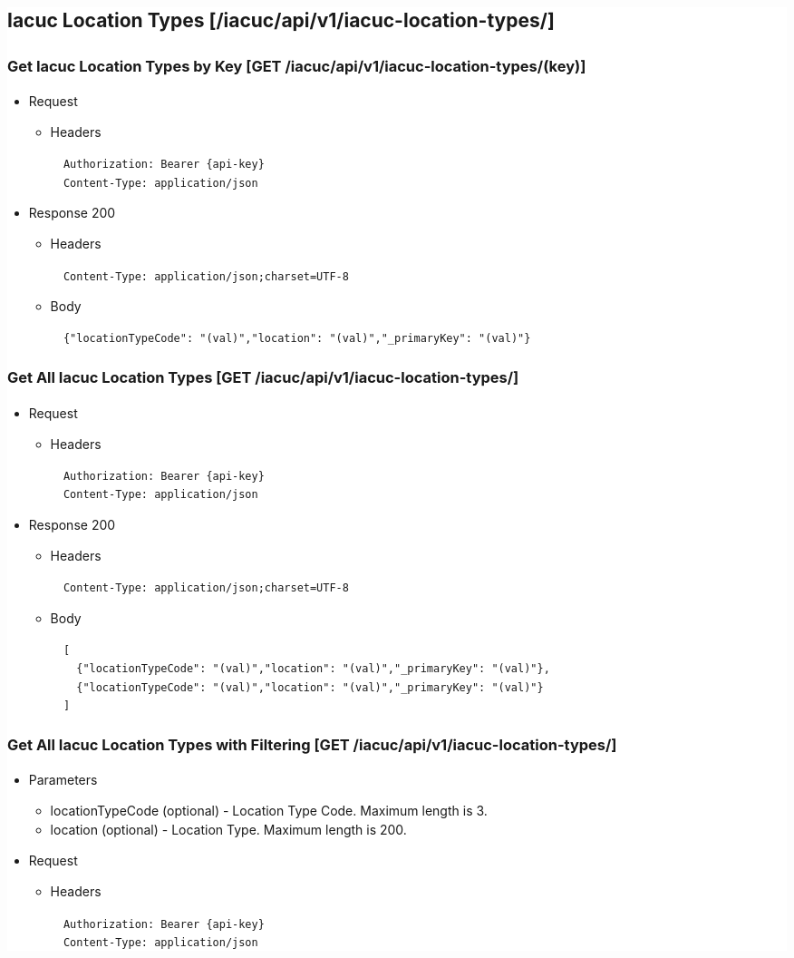 ## Iacuc Location Types [/iacuc/api/v1/iacuc-location-types/]

### Get Iacuc Location Types by Key [GET /iacuc/api/v1/iacuc-location-types/(key)]
	 
+ Request

    + Headers

            Authorization: Bearer {api-key}
            Content-Type: application/json

+ Response 200
    + Headers

            Content-Type: application/json;charset=UTF-8

    + Body
    
            {"locationTypeCode": "(val)","location": "(val)","_primaryKey": "(val)"}

### Get All Iacuc Location Types [GET /iacuc/api/v1/iacuc-location-types/]
	 
+ Request

    + Headers

            Authorization: Bearer {api-key}
            Content-Type: application/json

+ Response 200
    + Headers

            Content-Type: application/json;charset=UTF-8

    + Body
    
            [
              {"locationTypeCode": "(val)","location": "(val)","_primaryKey": "(val)"},
              {"locationTypeCode": "(val)","location": "(val)","_primaryKey": "(val)"}
            ]

### Get All Iacuc Location Types with Filtering [GET /iacuc/api/v1/iacuc-location-types/]
    
+ Parameters

    + locationTypeCode (optional) - Location Type Code. Maximum length is 3.
    + location (optional) - Location Type. Maximum length is 200.

            
+ Request

    + Headers

            Authorization: Bearer {api-key}
            Content-Type: application/json 
